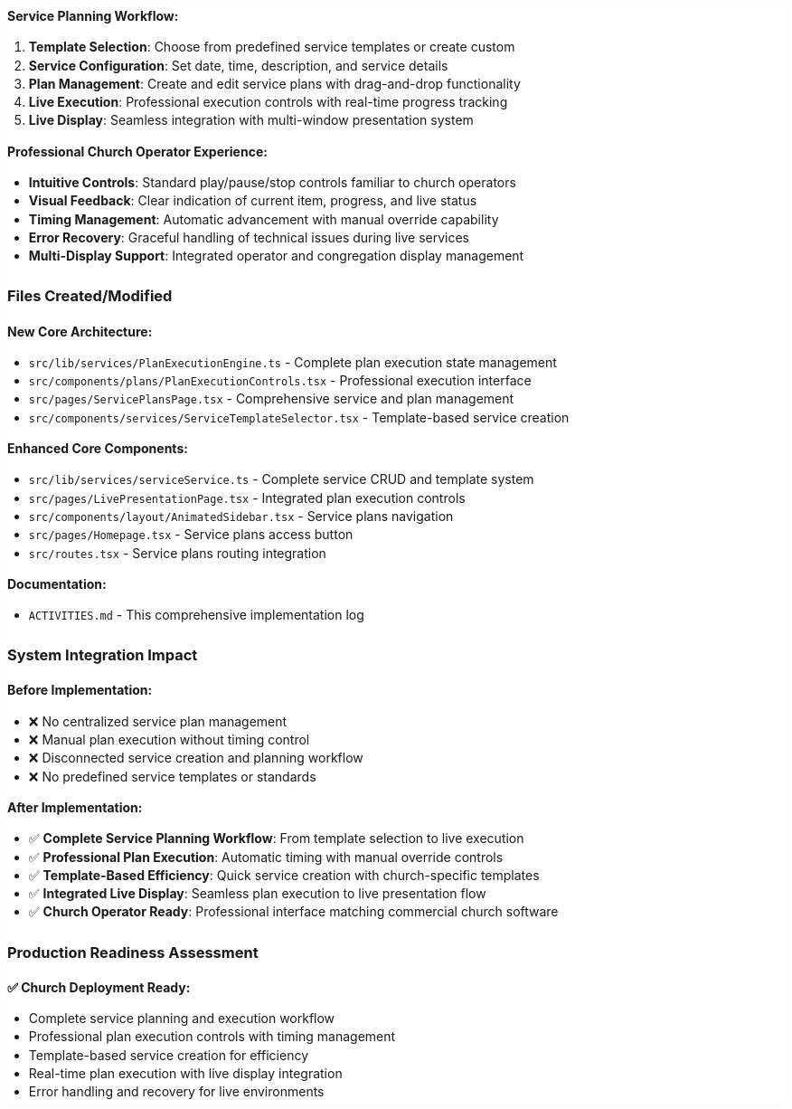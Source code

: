 **Service Planning Workflow:**
1. **Template Selection**: Choose from predefined service templates or create custom
2. **Service Configuration**: Set date, time, description, and service details
3. **Plan Management**: Create and edit service plans with drag-and-drop functionality
4. **Live Execution**: Professional execution controls with real-time progress tracking
5. **Live Display**: Seamless integration with multi-window presentation system

**Professional Church Operator Experience:**
- **Intuitive Controls**: Standard play/pause/stop controls familiar to church operators
- **Visual Feedback**: Clear indication of current item, progress, and live status
- **Timing Management**: Automatic advancement with manual override capability
- **Error Recovery**: Graceful handling of technical issues during live services
- **Multi-Display Support**: Integrated operator and congregation display management

### Files Created/Modified

**New Core Architecture:**
- `src/lib/services/PlanExecutionEngine.ts` - Complete plan execution state management
- `src/components/plans/PlanExecutionControls.tsx` - Professional execution interface
- `src/pages/ServicePlansPage.tsx` - Comprehensive service and plan management
- `src/components/services/ServiceTemplateSelector.tsx` - Template-based service creation

**Enhanced Core Components:**
- `src/lib/services/serviceService.ts` - Complete service CRUD and template system
- `src/pages/LivePresentationPage.tsx` - Integrated plan execution controls
- `src/components/layout/AnimatedSidebar.tsx` - Service plans navigation
- `src/pages/Homepage.tsx` - Service plans access button
- `src/routes.tsx` - Service plans routing integration

**Documentation:**
- `ACTIVITIES.md` - This comprehensive implementation log

### System Integration Impact

**Before Implementation:**
- ❌ No centralized service plan management
- ❌ Manual plan execution without timing control
- ❌ Disconnected service creation and planning workflow
- ❌ No predefined service templates or standards

**After Implementation:**
- ✅ **Complete Service Planning Workflow**: From template selection to live execution
- ✅ **Professional Plan Execution**: Automatic timing with manual override controls
- ✅ **Template-Based Efficiency**: Quick service creation with church-specific templates
- ✅ **Integrated Live Display**: Seamless plan execution to live presentation flow
- ✅ **Church Operator Ready**: Professional interface matching commercial church software

### Production Readiness Assessment

**✅ Church Deployment Ready:**
- Complete service planning and execution workflow
- Professional plan execution controls with timing management
- Template-based service creation for efficiency
- Real-time plan execution with live display integration
- Error handling and recovery for live environments
